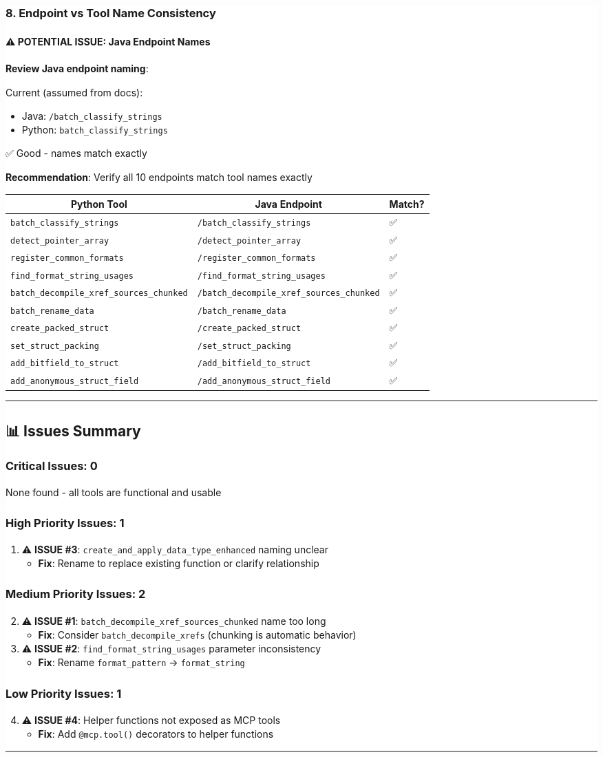 
### 8. Endpoint vs Tool Name Consistency

#### ⚠️ POTENTIAL ISSUE: Java Endpoint Names

**Review Java endpoint naming**:

Current (assumed from docs):
- Java: `/batch_classify_strings`
- Python: `batch_classify_strings`

✅ Good - names match exactly

**Recommendation**: Verify all 10 endpoints match tool names exactly

| Python Tool | Java Endpoint | Match? |
|-------------|---------------|--------|
| `batch_classify_strings` | `/batch_classify_strings` | ✅ |
| `detect_pointer_array` | `/detect_pointer_array` | ✅ |
| `register_common_formats` | `/register_common_formats` | ✅ |
| `find_format_string_usages` | `/find_format_string_usages` | ✅ |
| `batch_decompile_xref_sources_chunked` | `/batch_decompile_xref_sources_chunked` | ✅ |
| `batch_rename_data` | `/batch_rename_data` | ✅ |
| `create_packed_struct` | `/create_packed_struct` | ✅ |
| `set_struct_packing` | `/set_struct_packing` | ✅ |
| `add_bitfield_to_struct` | `/add_bitfield_to_struct` | ✅ |
| `add_anonymous_struct_field` | `/add_anonymous_struct_field` | ✅ |

---

## 📊 Issues Summary

### Critical Issues: 0
None found - all tools are functional and usable

### High Priority Issues: 1
1. ⚠️ **ISSUE #3**: `create_and_apply_data_type_enhanced` naming unclear
   - **Fix**: Rename to replace existing function or clarify relationship

### Medium Priority Issues: 2
2. ⚠️ **ISSUE #1**: `batch_decompile_xref_sources_chunked` name too long
   - **Fix**: Consider `batch_decompile_xrefs` (chunking is automatic behavior)
3. ⚠️ **ISSUE #2**: `find_format_string_usages` parameter inconsistency
   - **Fix**: Rename `format_pattern` → `format_string`

### Low Priority Issues: 1
4. ⚠️ **ISSUE #4**: Helper functions not exposed as MCP tools
   - **Fix**: Add `@mcp.tool()` decorators to helper functions

---